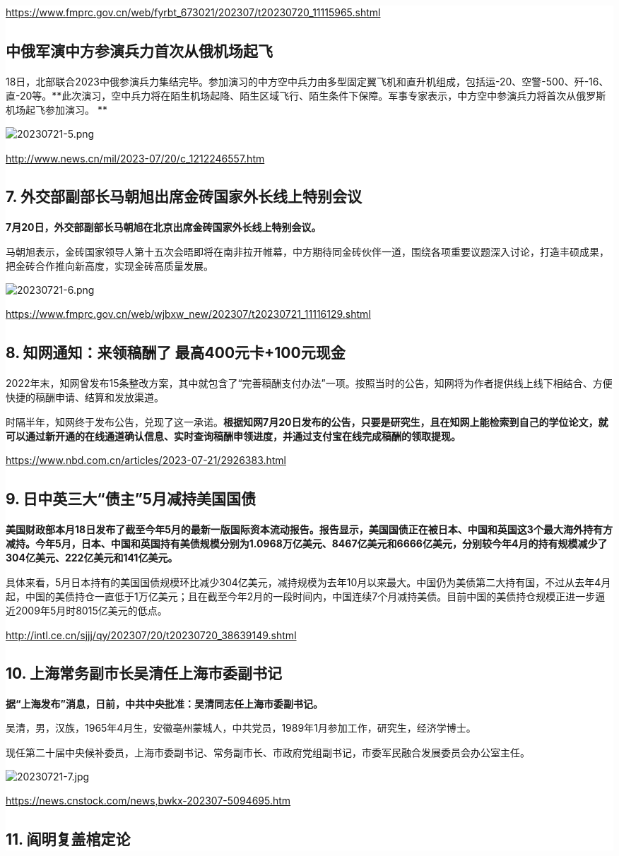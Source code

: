 https://www.fmprc.gov.cn/web/fyrbt_673021/202307/t20230720_11115965.shtml

## 中俄军演中方参演兵力首次从俄机场起飞

18日，北部联合2023中俄参演兵力集结完毕。参加演习的中方空中兵力由多型固定翼飞机和直升机组成，包括运-20、空警-500、歼-16、直-20等。**此次演习，空中兵力将在陌生机场起降、陌生区域飞行、陌生条件下保障。军事专家表示，中方空中参演兵力将首次从俄罗斯机场起飞参加演习。 **

![20230721-5.png](https://img.bedtime.news/2023/07/21/64ba97f2eb370.png)

http://www.news.cn/mil/2023-07/20/c_1212246557.htm 

## 7. 外交部副部长马朝旭出席金砖国家外长线上特别会议

**7月20日，外交部副部长马朝旭在北京出席金砖国家外长线上特别会议。**

马朝旭表示，金砖国家领导人第十五次会晤即将在南非拉开帷幕，中方期待同金砖伙伴一道，围绕各项重要议题深入讨论，打造丰硕成果，把金砖合作推向新高度，实现金砖高质量发展。

![20230721-6.png](https://img.bedtime.news/2023/07/21/64ba97f30601b.png)

https://www.fmprc.gov.cn/web/wjbxw_new/202307/t20230721_11116129.shtml 

## 8. 知网通知：来领稿酬了 最高400元卡+100元现金 

2022年末，知网曾发布15条整改方案，其中就包含了“完善稿酬支付办法”一项。按照当时的公告，知网将为作者提供线上线下相结合、方便快捷的稿酬申请、结算和发放渠道。

时隔半年，知网终于发布公告，兑现了这一承诺。**根据知网7月20日发布的公告，只要是研究生，且在知网上能检索到自己的学位论文，就可以通过新开通的在线通道确认信息、实时查询稿酬申领进度，并通过支付宝在线完成稿酬的领取提现。**

https://www.nbd.com.cn/articles/2023-07-21/2926383.html 

## 9. 日中英三大“债主”5月减持美国国债

**美国财政部本月18日发布了截至今年5月的最新一版国际资本流动报告。报告显示，美国国债正在被日本、中国和英国这3个最大海外持有方减持。今年5月，日本、中国和英国持有美债规模分别为1.0968万亿美元、8467亿美元和6666亿美元，分别较今年4月的持有规模减少了304亿美元、222亿美元和141亿美元。**

具体来看，5月日本持有的美国国债规模环比减少304亿美元，减持规模为去年10月以来最大。中国仍为美债第二大持有国，不过从去年4月起，中国的美债持仓一直低于1万亿美元；且在截至今年2月的一段时间内，中国连续7个月减持美债。目前中国的美债持仓规模正进一步逼近2009年5月时8015亿美元的低点。

http://intl.ce.cn/sjjj/qy/202307/20/t20230720_38639149.shtml 

## 10. 上海常务副市长吴清任上海市委副书记

**据“上海发布”消息，日前，中共中央批准：吴清同志任上海市委副书记。**

吴清，男，汉族，1965年4月生，安徽亳州蒙城人，中共党员，1989年1月参加工作，研究生，经济学博士。

现任第二十届中央候补委员，上海市委副书记、常务副市长、市政府党组副书记，市委军民融合发展委员会办公室主任。

![20230721-7.jpg](https://img.bedtime.news/2023/07/21/64ba97f261139.jpg)

https://news.cnstock.com/news,bwkx-202307-5094695.htm 

## 11. 阎明复盖棺定论
